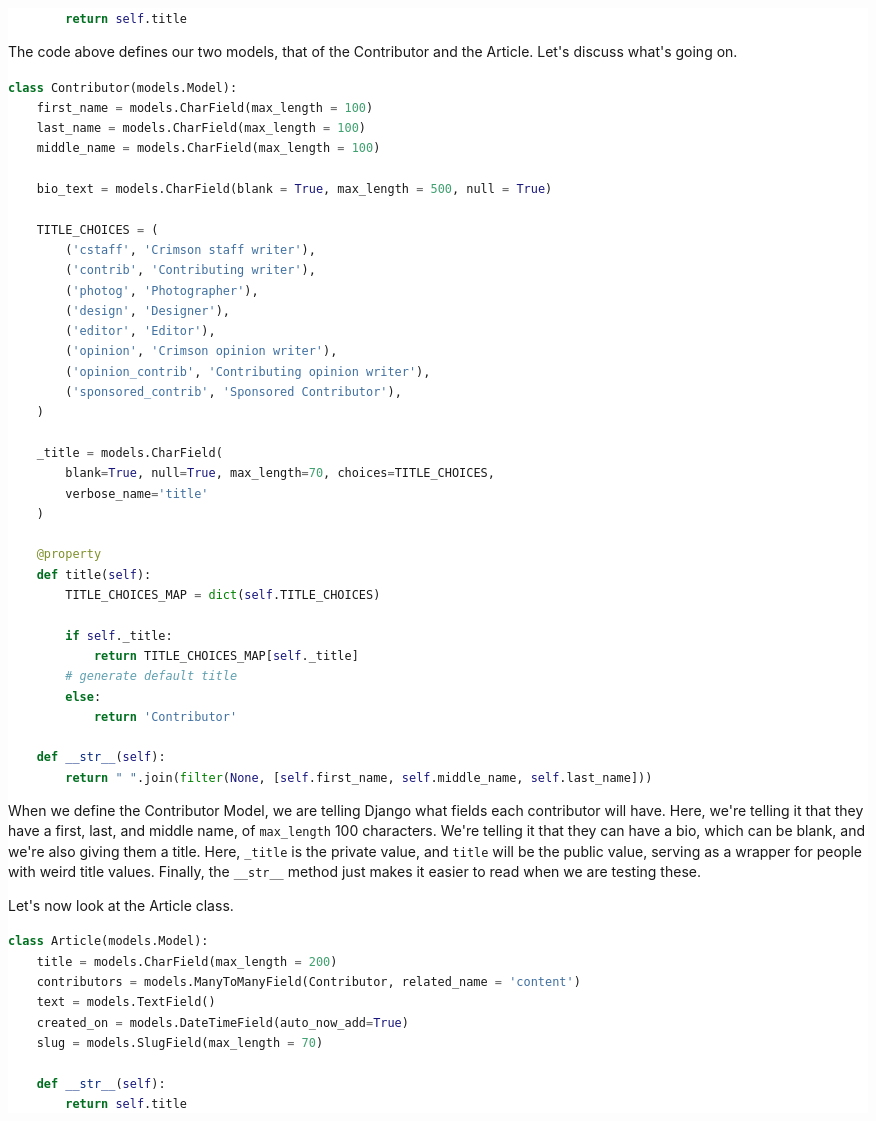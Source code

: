 ```python
        return self.title
```

The code above defines our two models, that of the Contributor and the Article. Let's discuss what's going on. 
```python
class Contributor(models.Model):
    first_name = models.CharField(max_length = 100)
    last_name = models.CharField(max_length = 100)
    middle_name = models.CharField(max_length = 100)

    bio_text = models.CharField(blank = True, max_length = 500, null = True)

    TITLE_CHOICES = (
        ('cstaff', 'Crimson staff writer'),
        ('contrib', 'Contributing writer'),
        ('photog', 'Photographer'),
        ('design', 'Designer'),
        ('editor', 'Editor'),
        ('opinion', 'Crimson opinion writer'),
        ('opinion_contrib', 'Contributing opinion writer'),
        ('sponsored_contrib', 'Sponsored Contributor'),
    )

    _title = models.CharField(
        blank=True, null=True, max_length=70, choices=TITLE_CHOICES,
        verbose_name='title'
    )

    @property
    def title(self):
        TITLE_CHOICES_MAP = dict(self.TITLE_CHOICES)

        if self._title:
            return TITLE_CHOICES_MAP[self._title]
        # generate default title
        else:
            return 'Contributor'

    def __str__(self):
        return " ".join(filter(None, [self.first_name, self.middle_name, self.last_name]))
```

When we define the Contributor Model, we are telling Django what fields each contributor will have. Here, we're telling it that they have a first, last, and middle name, of `max_length` 100 characters. We're telling it that they can have a bio, which can be blank, and we're also giving them a title. Here, `_title` is the private value, and `title` will be the public value, serving as a wrapper for people with weird title values. Finally, the `__str__` method just makes it easier to read when we are testing these.

Let's now look at the Article class.
```python
class Article(models.Model):
    title = models.CharField(max_length = 200)
    contributors = models.ManyToManyField(Contributor, related_name = 'content')
    text = models.TextField()
    created_on = models.DateTimeField(auto_now_add=True)
    slug = models.SlugField(max_length = 70)

    def __str__(self):
        return self.title
```